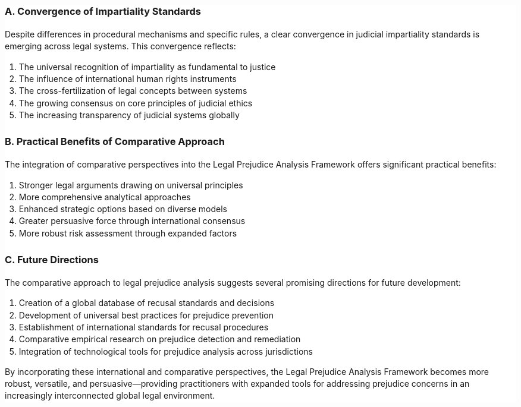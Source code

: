 ### A. Convergence of Impartiality Standards

Despite differences in procedural mechanisms and specific rules, a clear convergence in judicial impartiality standards is emerging across legal systems. This convergence reflects:

1. The universal recognition of impartiality as fundamental to justice
2. The influence of international human rights instruments
3. The cross-fertilization of legal concepts between systems
4. The growing consensus on core principles of judicial ethics
5. The increasing transparency of judicial systems globally

### B. Practical Benefits of Comparative Approach

The integration of comparative perspectives into the Legal Prejudice Analysis Framework offers significant practical benefits:

1. Stronger legal arguments drawing on universal principles
2. More comprehensive analytical approaches
3. Enhanced strategic options based on diverse models
4. Greater persuasive force through international consensus
5. More robust risk assessment through expanded factors

### C. Future Directions

The comparative approach to legal prejudice analysis suggests several promising directions for future development:

1. Creation of a global database of recusal standards and decisions
2. Development of universal best practices for prejudice prevention
3. Establishment of international standards for recusal procedures
4. Comparative empirical research on prejudice detection and remediation
5. Integration of technological tools for prejudice analysis across jurisdictions

By incorporating these international and comparative perspectives, the Legal Prejudice Analysis Framework becomes more robust, versatile, and persuasive—providing practitioners with expanded tools for addressing prejudice concerns in an increasingly interconnected global legal environment.